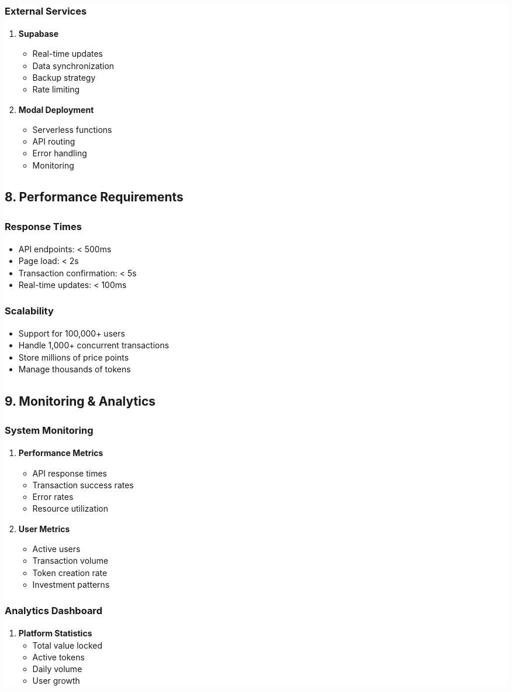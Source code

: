 ### External Services
1. **Supabase**
   - Real-time updates
   - Data synchronization
   - Backup strategy
   - Rate limiting

2. **Modal Deployment**
   - Serverless functions
   - API routing
   - Error handling
   - Monitoring

## 8. Performance Requirements

### Response Times
- API endpoints: < 500ms
- Page load: < 2s
- Transaction confirmation: < 5s
- Real-time updates: < 100ms

### Scalability
- Support for 100,000+ users
- Handle 1,000+ concurrent transactions
- Store millions of price points
- Manage thousands of tokens

## 9. Monitoring & Analytics

### System Monitoring
1. **Performance Metrics**
   - API response times
   - Transaction success rates
   - Error rates
   - Resource utilization

2. **User Metrics**
   - Active users
   - Transaction volume
   - Token creation rate
   - Investment patterns

### Analytics Dashboard
1. **Platform Statistics**
   - Total value locked
   - Active tokens
   - Daily volume
   - User growth
